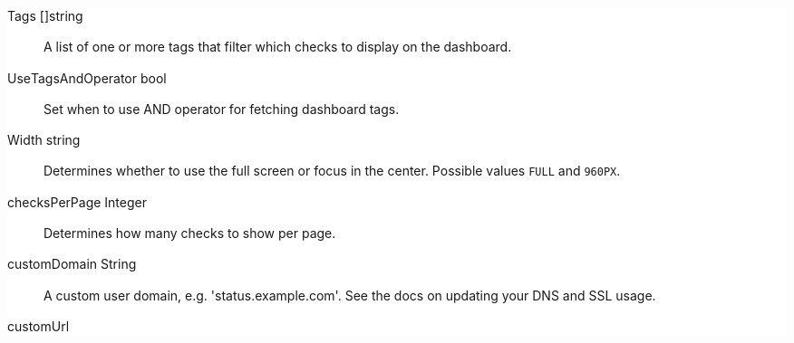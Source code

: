 </dd><dt class="property-optional"
            title="Optional">
        <span id="state_tags_go">
<a data-swiftype-name="resource-property" data-swiftype-type="text" href="#state_tags_go" style="color: inherit; text-decoration: inherit;">Tags</a>
</span>
        <span class="property-indicator"></span>
        <span class="property-type">[]string</span>
    </dt>
    <dd><p>A list of one or more tags that filter which checks to display on the dashboard.</p>
</dd><dt class="property-optional"
            title="Optional">
        <span id="state_usetagsandoperator_go">
<a data-swiftype-name="resource-property" data-swiftype-type="text" href="#state_usetagsandoperator_go" style="color: inherit; text-decoration: inherit;">Use<wbr>Tags<wbr>And<wbr>Operator</a>
</span>
        <span class="property-indicator"></span>
        <span class="property-type">bool</span>
    </dt>
    <dd><p>Set when to use AND operator for fetching dashboard tags.</p>
</dd><dt class="property-optional"
            title="Optional">
        <span id="state_width_go">
<a data-swiftype-name="resource-property" data-swiftype-type="text" href="#state_width_go" style="color: inherit; text-decoration: inherit;">Width</a>
</span>
        <span class="property-indicator"></span>
        <span class="property-type">string</span>
    </dt>
    <dd><p>Determines whether to use the full screen or focus in the center. Possible values <code>FULL</code> and <code>960PX</code>.</p>
</dd></dl>
</pulumi-choosable>
</div>

<div>
<pulumi-choosable type="language" values="java">
<dl class="resources-properties"><dt class="property-optional"
            title="Optional">
        <span id="state_checksperpage_java">
<a data-swiftype-name="resource-property" data-swiftype-type="text" href="#state_checksperpage_java" style="color: inherit; text-decoration: inherit;">checks<wbr>Per<wbr>Page</a>
</span>
        <span class="property-indicator"></span>
        <span class="property-type">Integer</span>
    </dt>
    <dd><p>Determines how many checks to show per page.</p>
</dd><dt class="property-optional"
            title="Optional">
        <span id="state_customdomain_java">
<a data-swiftype-name="resource-property" data-swiftype-type="text" href="#state_customdomain_java" style="color: inherit; text-decoration: inherit;">custom<wbr>Domain</a>
</span>
        <span class="property-indicator"></span>
        <span class="property-type">String</span>
    </dt>
    <dd><p>A custom user domain, e.g. 'status.example.com'. See the docs on updating your DNS and SSL usage.</p>
</dd><dt class="property-optional"
            title="Optional">
        <span id="state_customurl_java">
<a data-swiftype-name="resource-property" data-swiftype-type="text" href="#state_customurl_java" style="color: inherit; text-decoration: inherit;">custom<wbr>Url</a>
</span>